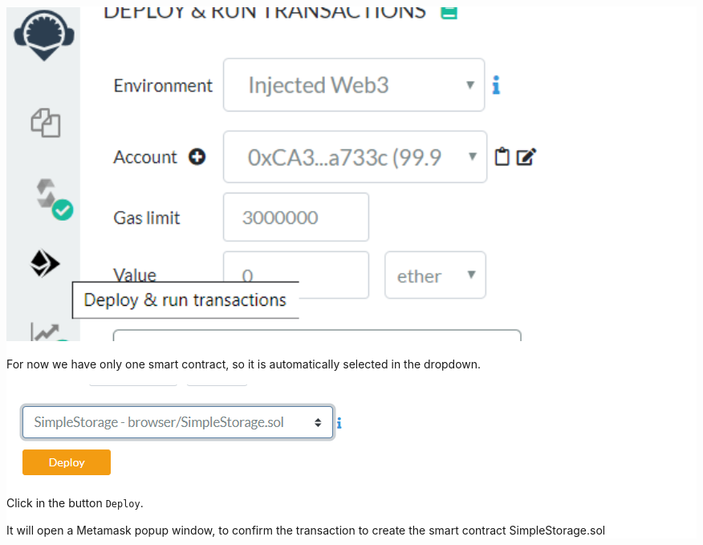 ![Deploy and run transactions](/assets/img/kb/remix-and-metamask-with-rsk-testnet/image-21.png)

For now we have only one smart contract, so it is automatically selected in the dropdown.

![SimpleStorage.sol](/assets/img/kb/remix-and-metamask-with-rsk-testnet/image-22.png)

Click in the button `Deploy`.

It will open a Metamask popup window, to confirm the transaction to create the smart contract SimpleStorage.sol

